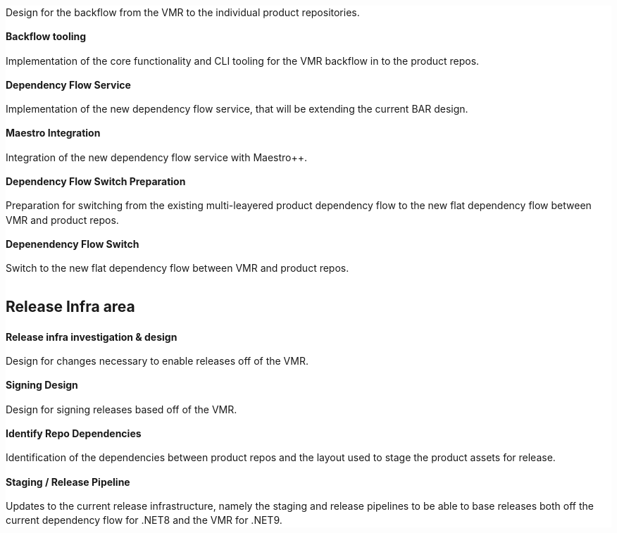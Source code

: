 Design for the backflow from the VMR to the individual product repositories.

**Backflow tooling**

Implementation of the core functionality and CLI tooling for the VMR backflow in to the product repos.

**Dependency Flow Service**

Implementation of the new dependency flow service, that will be extending the current BAR design.

**Maestro Integration**

Integration of the new dependency flow service with Maestro++.

**Dependency Flow Switch Preparation**

Preparation for switching from the existing multi-leayered product dependency flow to the new flat dependency flow between VMR and product repos.

**Depenendency Flow Switch**

Switch to the new flat dependency flow between VMR and product repos.

## Release Infra area

**Release infra investigation & design**

Design for changes necessary to enable releases off of the VMR.

**Signing Design**

Design for signing releases based off of the VMR.

**Identify Repo Dependencies**

Identification of the dependencies between product repos and the layout used to stage the product assets for release.

**Staging / Release Pipeline**

Updates to the current release infrastructure, namely the staging and release pipelines to be able to base releases both off the current dependency flow for .NET8 and the VMR for .NET9.

